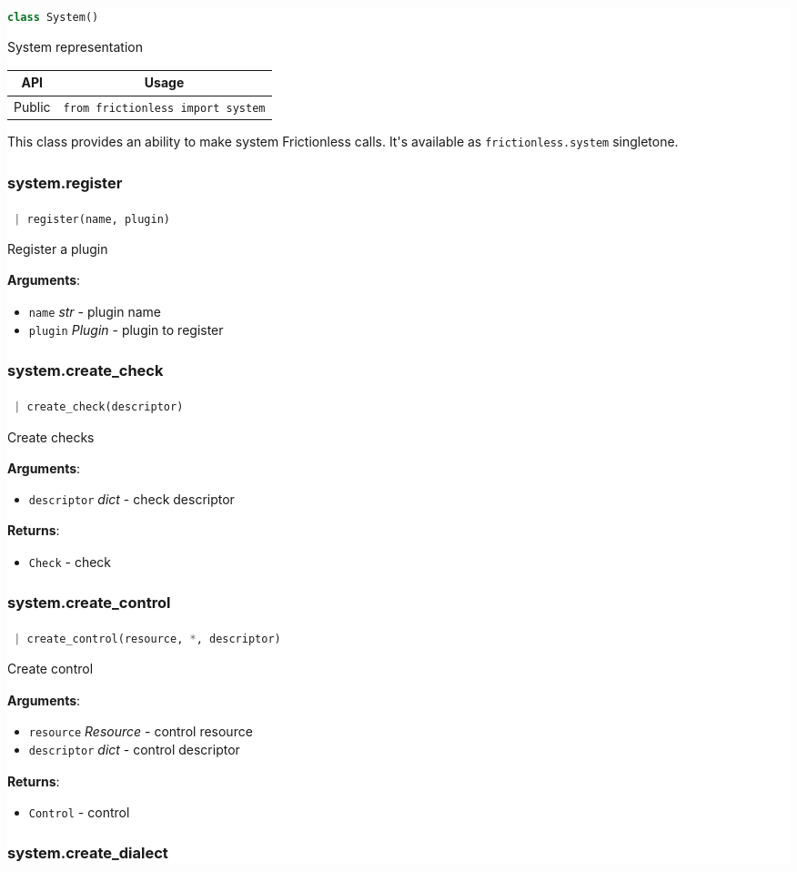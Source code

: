 ```python
class System()
```

System representation

API      | Usage
-------- | --------
Public   | `from frictionless import system`

This class provides an ability to make system Frictionless calls.
It's available as `frictionless.system` singletone.

### system.register

```python
 | register(name, plugin)
```

Register a plugin

**Arguments**:

- `name` _str_ - plugin name
- `plugin` _Plugin_ - plugin to register

### system.create\_check

```python
 | create_check(descriptor)
```

Create checks

**Arguments**:

- `descriptor` _dict_ - check descriptor
  

**Returns**:

- `Check` - check

### system.create\_control

```python
 | create_control(resource, *, descriptor)
```

Create control

**Arguments**:

- `resource` _Resource_ - control resource
- `descriptor` _dict_ - control descriptor
  

**Returns**:

- `Control` - control

### system.create\_dialect
